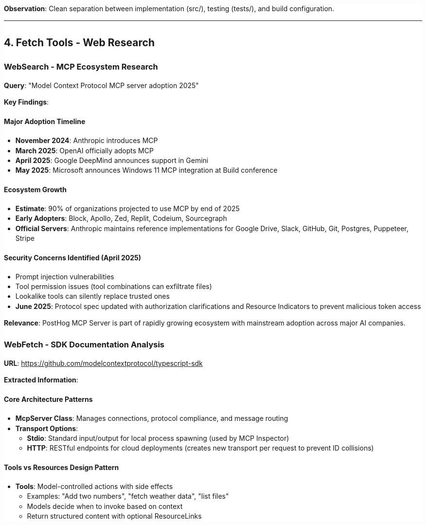 **Observation**: Clean separation between implementation (src/), testing (tests/), and build configuration.

---

## 4. Fetch Tools - Web Research

### WebSearch - MCP Ecosystem Research

**Query**: "Model Context Protocol MCP server adoption 2025"

**Key Findings**:

#### Major Adoption Timeline
- **November 2024**: Anthropic introduces MCP
- **March 2025**: OpenAI officially adopts MCP
- **April 2025**: Google DeepMind announces support in Gemini
- **May 2025**: Microsoft announces Windows 11 MCP integration at Build conference

#### Ecosystem Growth
- **Estimate**: 90% of organizations projected to use MCP by end of 2025
- **Early Adopters**: Block, Apollo, Zed, Replit, Codeium, Sourcegraph
- **Official Servers**: Anthropic maintains reference implementations for Google Drive, Slack, GitHub, Git, Postgres, Puppeteer, Stripe

#### Security Concerns Identified (April 2025)
- Prompt injection vulnerabilities
- Tool permission issues (tool combinations can exfiltrate files)
- Lookalike tools can silently replace trusted ones
- **June 2025**: Protocol spec updated with authorization clarifications and Resource Indicators to prevent malicious token access

**Relevance**: PostHog MCP Server is part of rapidly growing ecosystem with mainstream adoption across major AI companies.

### WebFetch - SDK Documentation Analysis

**URL**: https://github.com/modelcontextprotocol/typescript-sdk

**Extracted Information**:

#### Core Architecture Patterns
- **McpServer Class**: Manages connections, protocol compliance, and message routing
- **Transport Options**:
  - **Stdio**: Standard input/output for local process spawning (used by MCP Inspector)
  - **HTTP**: RESTful endpoints for cloud deployments (creates new transport per request to prevent ID collisions)

#### Tools vs Resources Design Pattern
- **Tools**: Model-controlled actions with side effects
  - Examples: "Add two numbers", "fetch weather data", "list files"
  - Models decide when to invoke based on context
  - Return structured content with optional ResourceLinks
